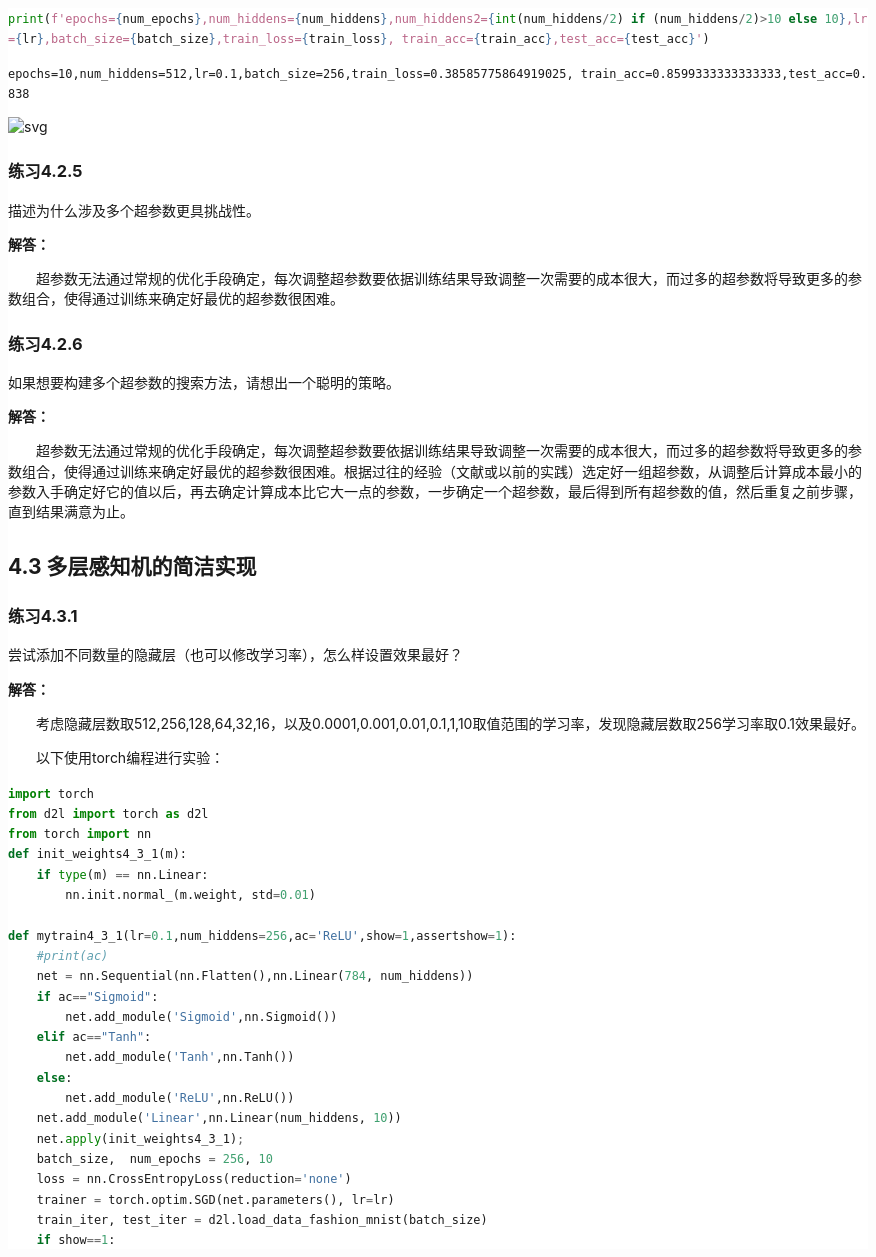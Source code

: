 ```python
print(f'epochs={num_epochs},num_hiddens={num_hiddens},num_hiddens2={int(num_hiddens/2) if (num_hiddens/2)>10 else 10},lr={lr},batch_size={batch_size},train_loss={train_loss}, train_acc={train_acc},test_acc={test_acc}')
```

    epochs=10,num_hiddens=512,lr=0.1,batch_size=256,train_loss=0.38585775864919025, train_acc=0.8599333333333333,test_acc=0.838
    


    
![svg](output_57_1.svg)
    


### 练习4.2.5

描述为什么涉及多个超参数更具挑战性。

**解答：**

 &emsp;&emsp;超参数无法通过常规的优化手段确定，每次调整超参数要依据训练结果导致调整一次需要的成本很大，而过多的超参数将导致更多的参数组合，使得通过训练来确定好最优的超参数很困难。

### 练习4.2.6

如果想要构建多个超参数的搜索方法，请想出一个聪明的策略。

**解答：** 

 &emsp;&emsp;超参数无法通过常规的优化手段确定，每次调整超参数要依据训练结果导致调整一次需要的成本很大，而过多的超参数将导致更多的参数组合，使得通过训练来确定好最优的超参数很困难。根据过往的经验（文献或以前的实践）选定好一组超参数，从调整后计算成本最小的参数入手确定好它的值以后，再去确定计算成本比它大一点的参数，一步确定一个超参数，最后得到所有超参数的值，然后重复之前步骤，直到结果满意为止。

## 4.3 多层感知机的简洁实现

### 练习4.3.1

尝试添加不同数量的隐藏层（也可以修改学习率），怎么样设置效果最好？

**解答：**

 &emsp;&emsp;考虑隐藏层数取512,256,128,64,32,16，以及0.0001,0.001,0.01,0.1,1,10取值范围的学习率，发现隐藏层数取256学习率取0.1效果最好。

&emsp;&emsp;以下使用torch编程进行实验：


```python
import torch
from d2l import torch as d2l
from torch import nn
def init_weights4_3_1(m):
    if type(m) == nn.Linear:
        nn.init.normal_(m.weight, std=0.01)
        
def mytrain4_3_1(lr=0.1,num_hiddens=256,ac='ReLU',show=1,assertshow=1):
    #print(ac)
    net = nn.Sequential(nn.Flatten(),nn.Linear(784, num_hiddens))
    if ac=="Sigmoid":
        net.add_module('Sigmoid',nn.Sigmoid())
    elif ac=="Tanh":
        net.add_module('Tanh',nn.Tanh())
    else:
        net.add_module('ReLU',nn.ReLU())
    net.add_module('Linear',nn.Linear(num_hiddens, 10))             
    net.apply(init_weights4_3_1);
    batch_size,  num_epochs = 256, 10
    loss = nn.CrossEntropyLoss(reduction='none')
    trainer = torch.optim.SGD(net.parameters(), lr=lr)
    train_iter, test_iter = d2l.load_data_fashion_mnist(batch_size)
    if show==1:
```